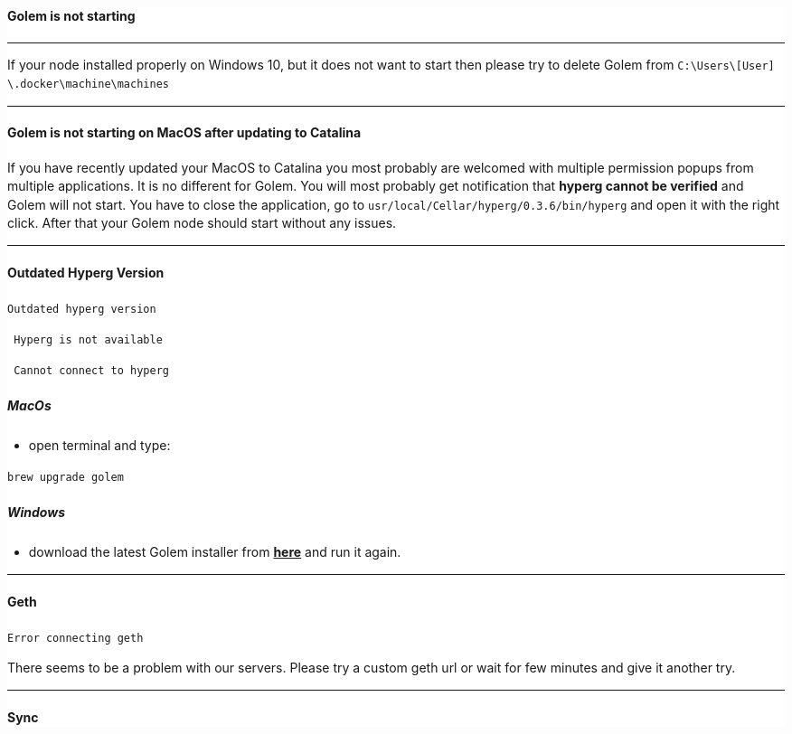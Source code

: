 #### Golem is not starting

---

If your node installed properly on Windows 10, but it does not want to start then please try to delete Golem from `C:\Users\[User]\.docker\machine\machines`

---

#### Golem is not starting on MacOS after updating to Catalina

If you have recently updated your MacOS to Catalina you most probably are welcomed with multiple permission popups from multiple applications. It is no different for Golem. You will most probably get notification that **hyperg cannot be verified** and Golem will not start. You have to close the application, go to `usr/local/Cellar/hyperg/0.3.6/bin/hyperg` and open it with the right click. After that your Golem node should start without any issues. 

---

#### Outdated Hyperg Version

```bash
Outdated hyperg version
```

```bash
 Hyperg is not available
```

```bash
 Cannot connect to hyperg
```

##### MacOs
- open terminal and type: 
```bash
brew upgrade golem
```

##### Windows 
- download the latest Golem installer from **[here](https://golem-releases.cdn.golem.network/)** and run it again.

---

#### Geth

```bash
Error connecting geth
```

There seems to be a problem with our servers. Please try a custom geth url or wait for few minutes and give it another try.

---

#### Sync
